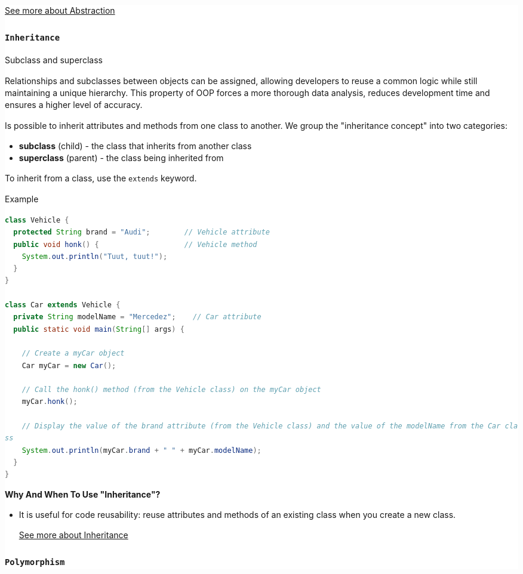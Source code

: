 [See more about Abstraction](https://github.com/tutungduong/oop_java_pInsights/blob/main/Abstraction)

### `Inheritance` <a name="inheritance"></a>

Subclass and superclass

Relationships and subclasses between objects can be assigned, allowing developers to reuse a common logic while still maintaining a unique hierarchy. This property of OOP forces a more thorough data analysis, reduces development time and ensures a higher level of accuracy.

Is possible to inherit attributes and methods from one class to another. We group the "inheritance concept" into two categories:

- **subclass** (child) - the class that inherits from another class
- **superclass** (parent) - the class being inherited from

To inherit from a class, use the `extends` keyword.

Example

```java
class Vehicle {
  protected String brand = "Audi";        // Vehicle attribute
  public void honk() {                    // Vehicle method
    System.out.println("Tuut, tuut!");
  }
}

class Car extends Vehicle {
  private String modelName = "Mercedez";    // Car attribute
  public static void main(String[] args) {

    // Create a myCar object
    Car myCar = new Car();

    // Call the honk() method (from the Vehicle class) on the myCar object
    myCar.honk();

    // Display the value of the brand attribute (from the Vehicle class) and the value of the modelName from the Car class
    System.out.println(myCar.brand + " " + myCar.modelName);
  }
}
```

**Why And When To Use "Inheritance"?**

- It is useful for code reusability: reuse attributes and methods of an existing class when you create a new class.

  [See more about Inheritance](https://github.com/tutungduong/oop_java_pInsights/blob/main/Inheritance)

### `Polymorphism` <a name="polymorphism"></a>
